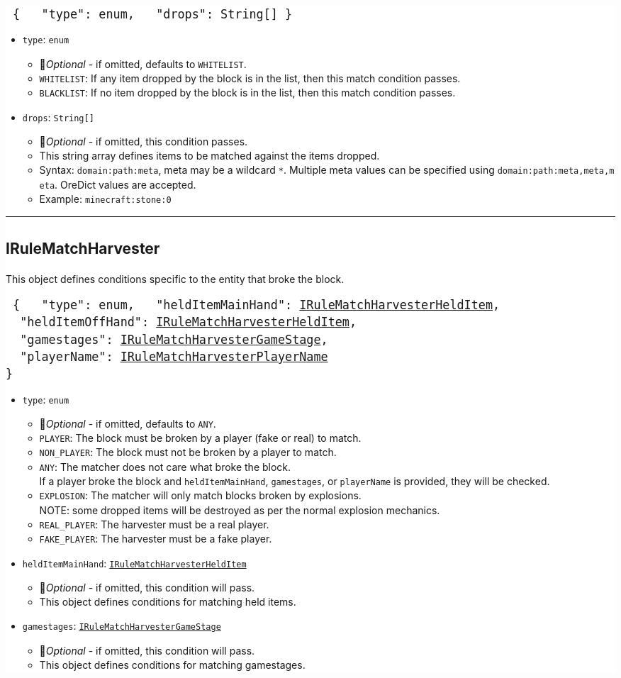 <big><pre>
{
&nbsp;&nbsp;"type": enum,
&nbsp;&nbsp;"drops": String[]
}
</pre></big>

* `type`: `enum`
    + &#x1F539;*Optional* - if omitted, defaults to `WHITELIST`.
    + `WHITELIST`: If any item dropped by the block is in the list, then this match condition passes.
    + `BLACKLIST`: If no item dropped by the block is in the list, then this match condition passes.
  
* `drops`: `String[]`
    + &#x1F539;*Optional* - if omitted, this condition passes.
    + This string array defines items to be matched against the items dropped.
    + Syntax: `domain:path:meta`, meta may be a wildcard `*`. Multiple meta values can be specified using `domain:path:meta,meta,meta`. OreDict values are accepted.
    + Example: `minecraft:stone:0`

---

## IRuleMatchHarvester

This object defines conditions specific to the entity that broke the block.

<big><pre>
{
&nbsp;&nbsp;"type": enum,
&nbsp;&nbsp;"heldItemMainHand": [IRuleMatchHarvesterHeldItem](#irulematchharvesterhelditem),
&nbsp;&nbsp;"heldItemOffHand": [IRuleMatchHarvesterHeldItem](#irulematchharvesterhelditem),
&nbsp;&nbsp;"gamestages": [IRuleMatchHarvesterGameStage](#irulematchharvestergamestage),
&nbsp;&nbsp;"playerName": [IRuleMatchHarvesterPlayerName](#irulematchharvesterplayername)
}
</pre></big>

* `type`: `enum`
    + &#x1F539;*Optional* - if omitted, defaults to `ANY`.
    + `PLAYER`: The block must be broken by a player (fake or real) to match.
    + `NON_PLAYER`: The block must not be broken by a player to match.
    + `ANY`: The matcher does not care what broke the block.<br/>If a player broke the block and `heldItemMainHand`, `gamestages`, or `playerName` is provided, they will be checked.
    + `EXPLOSION`: The matcher will only match blocks broken by explosions.<br/>NOTE: some dropped items will be destroyed as per the normal explosion mechanics.
    + `REAL_PLAYER`: The harvester must be a real player.
    + `FAKE_PLAYER`: The harvester must be a fake player.
  
* `heldItemMainHand`: <code>[IRuleMatchHarvesterHeldItem](#irulematchharvesterhelditemmainhand)</code>
    + &#x1F539;*Optional* - if omitted, this condition will pass.
    + This object defines conditions for matching held items.

* `gamestages`: <code>[IRuleMatchHarvesterGameStage](#irulematchharvestergamestage)</code>
    + &#x1F539;*Optional* - if omitted, this condition will pass.
    + This object defines conditions for matching gamestages.
  